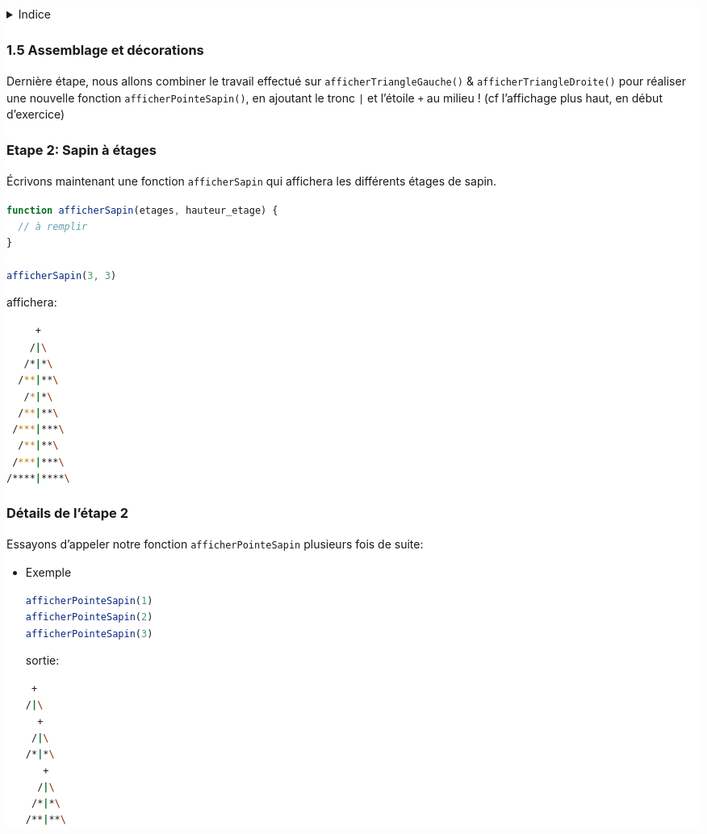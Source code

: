 <details><summary>Indice</summary></details>
    

### 1.5 Assemblage et décorations

Dernière étape, nous allons combiner le travail effectué sur `afficherTriangleGauche()` & `afficherTriangleDroite()` pour réaliser une nouvelle fonction `afficherPointeSapin()`, en ajoutant le tronc `|` et l’étoile `+` au milieu ! (cf l’affichage plus haut, en début d’exercice)

### Etape 2: Sapin à étages

 Écrivons maintenant une fonction `afficherSapin` qui affichera les différents étages de sapin.

```jsx
function afficherSapin(etages, hauteur_etage) {
  // à remplir
}

afficherSapin(3, 3)
```

affichera:

```bash
     +
    /|\
   /*|*\
  /**|**\
   /*|*\
  /**|**\
 /***|***\
  /**|**\
 /***|***\
/****|****\
```

### Détails de l’étape 2

Essayons d’appeler notre fonction `afficherPointeSapin` plusieurs fois de suite:

- Exemple
    
    ```jsx
    afficherPointeSapin(1)
    afficherPointeSapin(2)
    afficherPointeSapin(3)
    ```
    
    sortie:
    
    ```bash
     +
    /|\
      +
     /|\
    /*|*\
       +
      /|\
     /*|*\
    /**|**\
    ```
    